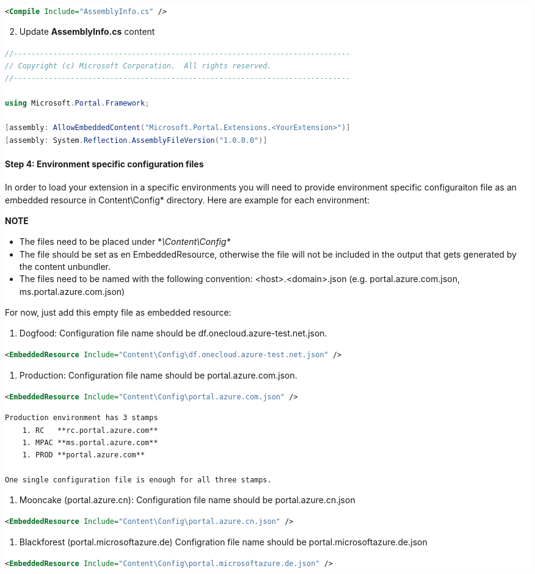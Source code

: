 ```xml
<Compile Include="AssemblyInfo.cs" />
```

2. Update **AssemblyInfo.cs** content

```cs
//-----------------------------------------------------------------------------
// Copyright (c) Microsoft Corporation.  All rights reserved.
//-----------------------------------------------------------------------------

using Microsoft.Portal.Framework;

[assembly: AllowEmbeddedContent("Microsoft.Portal.Extensions.<YourExtension>")]
[assembly: System.Reflection.AssemblyFileVersion("1.0.0.0")]
```

#### Step 4:  **Environment specific configuration files**

In order to load your extension in a specific environments you will need to provide environment specific configuraiton file as an embedded resource in Content\Config\* directory. Here are example for each environment: 

**NOTE**
* The files need to be placed under **\Content\Config\**
* The file should be set as en EmbeddedResource, otherwise the file will not be included in the output that gets generated by the content unbundler.
* The files need to be named with the following convention: &lt;host&gt;.&lt;domain&gt;.json (e.g. portal.azure.com.json, ms.portal.azure.com.json)

For now, just add this empty file as embedded resource:
1. Dogfood: 
        Configuration file name should be df.onecloud.azure-test.net.json. 
```xml
<EmbeddedResource Include="Content\Config\df.onecloud.azure-test.net.json" />
```

1. Production: 
        Configuration file name should be portal.azure.com.json. 
```xml
<EmbeddedResource Include="Content\Config\portal.azure.com.json" />
```
	Production environment has 3 stamps
        1. RC   **rc.portal.azure.com**
        1. MPAC **ms.portal.azure.com**
        1. PROD **portal.azure.com**

    One single configuration file is enough for all three stamps.

1. Mooncake (portal.azure.cn): 
     Configuration file name should be portal.azure.cn.json
```xml
<EmbeddedResource Include="Content\Config\portal.azure.cn.json" />
```     

1. Blackforest (portal.microsoftazure.de)
     Configration file name should be portal.microsoftazure.de.json
```xml
<EmbeddedResource Include="Content\Config\portal.microsoftazure.de.json" />
```          
